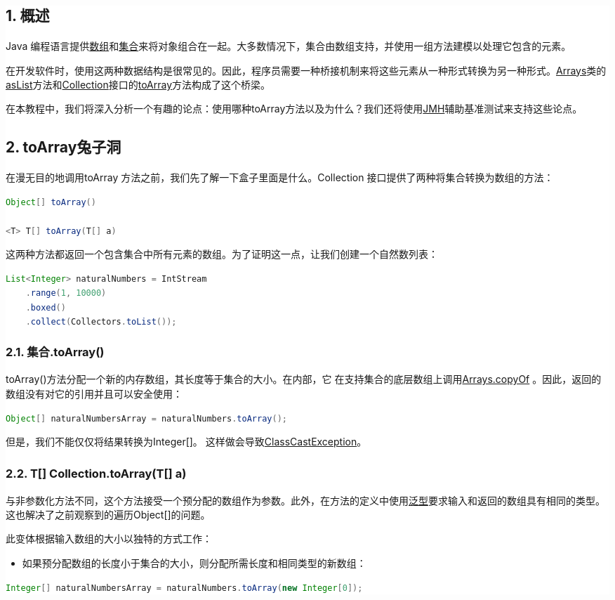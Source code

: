 ## 1. 概述

Java 编程语言提供[数组](https://www.baeldung.com/java-arrays-guide)和[集合](https://docs.oracle.com/en/java/javase/11/docs/api/java.base/java/util/Collection.html)来将对象组合在一起。大多数情况下，集合由数组支持，并使用一组方法建模以处理它包含的元素。

在开发软件时，使用这两种数据结构是很常见的。因此，程序员需要一种桥接机制来将这些元素从一种形式转换为另一种形式。[Arrays](https://www.baeldung.com/java-util-arrays)类的 [asList](https://www.baeldung.com/java-arrays-aslist-vs-new-arraylist)方法和[Collection](https://docs.oracle.com/en/java/javase/11/docs/api/java.base/java/util/Collection.html)接口的[toArray](https://www.baeldung.com/convert-array-to-list-and-list-to-array)方法构成了这个桥梁。

在本教程中，我们将深入分析一个有趣的论点：使用哪种toArray方法以及为什么？我们还将使用[JMH](https://www.baeldung.com/java-microbenchmark-harness)辅助基准测试来支持这些论点。

## 2. toArray兔子洞

在漫无目的地调用toArray 方法之前，我们先了解一下盒子里面是什么。Collection 接口提供了两种将集合转换为数组的方法：

```java
Object[] toArray()

<T> T[] toArray(T[] a)
```

这两种方法都返回一个包含集合中所有元素的数组。为了证明这一点，让我们创建一个自然数列表：

```java
List<Integer> naturalNumbers = IntStream
    .range(1, 10000)
    .boxed()
    .collect(Collectors.toList());
```

### 2.1. 集合.toArray()

toArray()方法分配一个新的内存数组，其长度等于集合的大小。在内部，它 在支持集合的底层数组上调用[Arrays.copyOf](https://www.baeldung.com/java-array-copy) 。因此，返回的数组没有对它的引用并且可以安全使用：

```java
Object[] naturalNumbersArray = naturalNumbers.toArray();
```

但是，我们不能仅仅将结果转换为Integer[]。 这样做会导致[ClassCastException](https://www.baeldung.com/java-classcastexception)。

### 2.2. <T> T[] Collection.toArray(T[] a)

与非参数化方法不同，这个方法接受一个预分配的数组作为参数。此外，在方法的定义中使用[泛型](https://www.baeldung.com/java-generics)要求输入和返回的数组具有相同的类型。这也解决了之前观察到的遍历Object[]的问题。

此变体根据输入数组的大小以独特的方式工作：

-   如果预分配数组的长度小于集合的大小，则分配所需长度和相同类型的新数组：

```java
Integer[] naturalNumbersArray = naturalNumbers.toArray(new Integer[0]);
```
